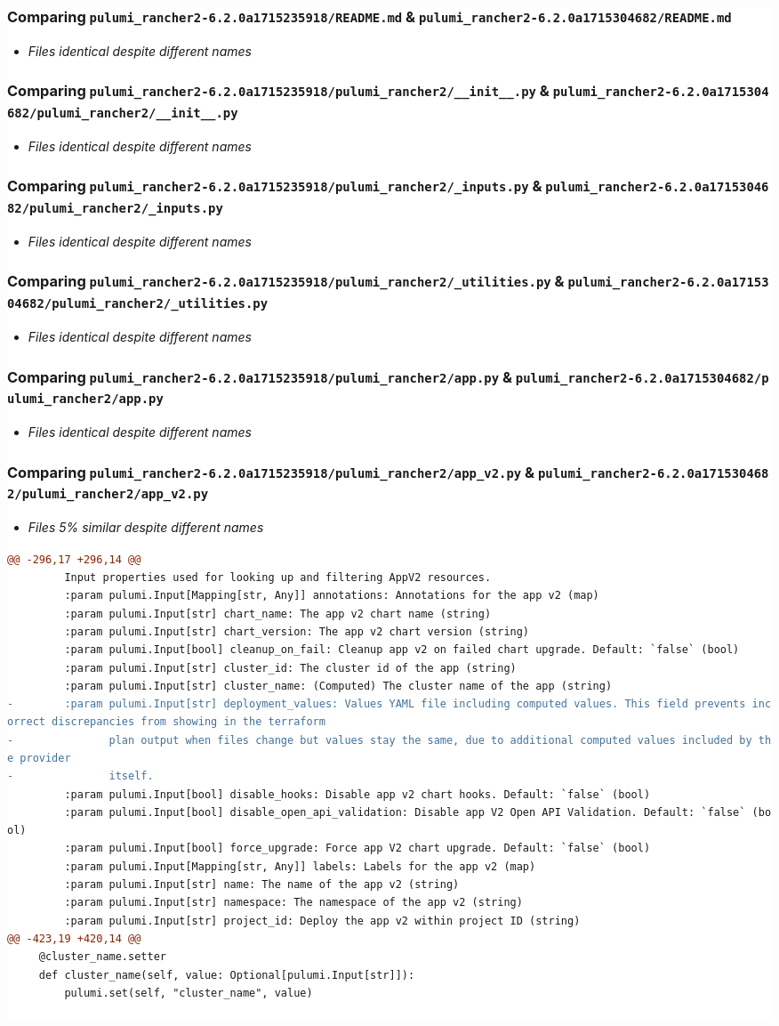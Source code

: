 ### Comparing `pulumi_rancher2-6.2.0a1715235918/README.md` & `pulumi_rancher2-6.2.0a1715304682/README.md`

 * *Files identical despite different names*

### Comparing `pulumi_rancher2-6.2.0a1715235918/pulumi_rancher2/__init__.py` & `pulumi_rancher2-6.2.0a1715304682/pulumi_rancher2/__init__.py`

 * *Files identical despite different names*

### Comparing `pulumi_rancher2-6.2.0a1715235918/pulumi_rancher2/_inputs.py` & `pulumi_rancher2-6.2.0a1715304682/pulumi_rancher2/_inputs.py`

 * *Files identical despite different names*

### Comparing `pulumi_rancher2-6.2.0a1715235918/pulumi_rancher2/_utilities.py` & `pulumi_rancher2-6.2.0a1715304682/pulumi_rancher2/_utilities.py`

 * *Files identical despite different names*

### Comparing `pulumi_rancher2-6.2.0a1715235918/pulumi_rancher2/app.py` & `pulumi_rancher2-6.2.0a1715304682/pulumi_rancher2/app.py`

 * *Files identical despite different names*

### Comparing `pulumi_rancher2-6.2.0a1715235918/pulumi_rancher2/app_v2.py` & `pulumi_rancher2-6.2.0a1715304682/pulumi_rancher2/app_v2.py`

 * *Files 5% similar despite different names*

```diff
@@ -296,17 +296,14 @@
         Input properties used for looking up and filtering AppV2 resources.
         :param pulumi.Input[Mapping[str, Any]] annotations: Annotations for the app v2 (map)
         :param pulumi.Input[str] chart_name: The app v2 chart name (string)
         :param pulumi.Input[str] chart_version: The app v2 chart version (string)
         :param pulumi.Input[bool] cleanup_on_fail: Cleanup app v2 on failed chart upgrade. Default: `false` (bool)
         :param pulumi.Input[str] cluster_id: The cluster id of the app (string)
         :param pulumi.Input[str] cluster_name: (Computed) The cluster name of the app (string)
-        :param pulumi.Input[str] deployment_values: Values YAML file including computed values. This field prevents incorrect discrepancies from showing in the terraform
-               plan output when files change but values stay the same, due to additional computed values included by the provider
-               itself.
         :param pulumi.Input[bool] disable_hooks: Disable app v2 chart hooks. Default: `false` (bool)
         :param pulumi.Input[bool] disable_open_api_validation: Disable app V2 Open API Validation. Default: `false` (bool)
         :param pulumi.Input[bool] force_upgrade: Force app V2 chart upgrade. Default: `false` (bool)
         :param pulumi.Input[Mapping[str, Any]] labels: Labels for the app v2 (map)
         :param pulumi.Input[str] name: The name of the app v2 (string)
         :param pulumi.Input[str] namespace: The namespace of the app v2 (string)
         :param pulumi.Input[str] project_id: Deploy the app v2 within project ID (string)
@@ -423,19 +420,14 @@
     @cluster_name.setter
     def cluster_name(self, value: Optional[pulumi.Input[str]]):
         pulumi.set(self, "cluster_name", value)
 
```